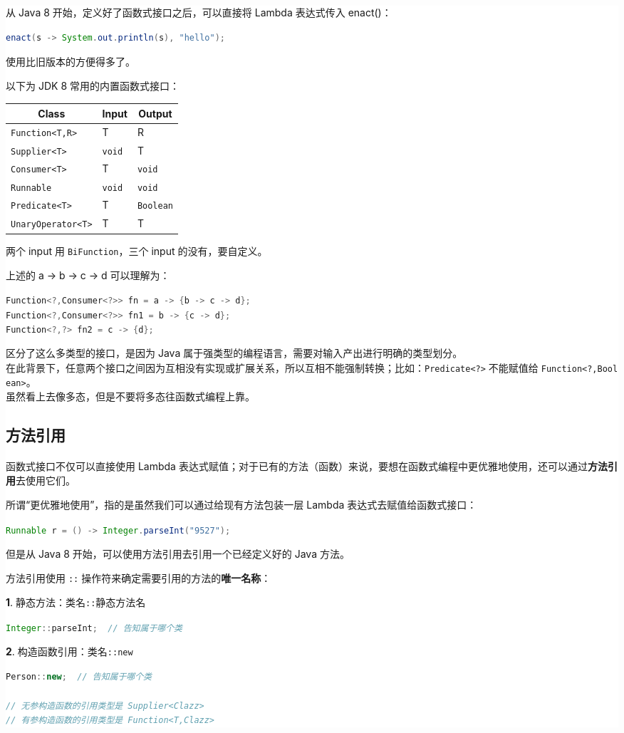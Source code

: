 从 Java 8 开始，定义好了函数式接口之后，可以直接将 Lambda 表达式传入 enact()：

```java
enact(s -> System.out.println(s), "hello");
```

使用比旧版本的方便得多了。

以下为 JDK 8 常用的内置函数式接口：

| Class    | Input   | Output |
| ------   | ------  | ------ |
| `Function<T,R>`    | T      | R         |
| `Supplier<T>`      | `void` | T         |
| `Consumer<T>`      | T      | `void`    |
| `Runnable`         | `void` | `void`    |
| `Predicate<T>`     | T      | `Boolean` |
| `UnaryOperator<T>` | T      | T         |

两个 input 用 `BiFunction`，三个 input 的没有，要自定义。

上述的 a -> b -> c -> d 可以理解为：

```java
Function<?,Consumer<?>> fn = a -> {b -> c -> d};
Function<?,Consumer<?>> fn1 = b -> {c -> d};
Function<?,?> fn2 = c -> {d};
```

区分了这么多类型的接口，是因为 Java 属于强类型的编程语言，需要对输入产出进行明确的类型划分。  
在此背景下，任意两个接口之间因为互相没有实现或扩展关系，所以互相不能强制转换；比如：`Predicate<?>` 不能赋值给 `Function<?,Boolean>`。  
虽然看上去像多态，但是不要将多态往函数式编程上靠。

## 方法引用

函数式接口不仅可以直接使用 Lambda 表达式赋值；对于已有的方法（函数）来说，要想在函数式编程中更优雅地使用，还可以通过**方法引用**去使用它们。

所谓“更优雅地使用”，指的是虽然我们可以通过给现有方法包装一层 Lambda 表达式去赋值给函数式接口：

```java
Runnable r = () -> Integer.parseInt("9527");
```

但是从 Java 8 开始，可以使用方法引用去引用一个已经定义好的 Java 方法。

方法引用使用 `::` 操作符来确定需要引用的方法的**唯一名称**：

**1**. 静态方法：类名`::`静态方法名

```java
Integer::parseInt;  // 告知属于哪个类
```

**2**. 构造函数引用：类名`::new`

```java
Person::new;  // 告知属于哪个类

// 无参构造函数的引用类型是 Supplier<Clazz>
// 有参构造函数的引用类型是 Function<T,Clazz>
```
